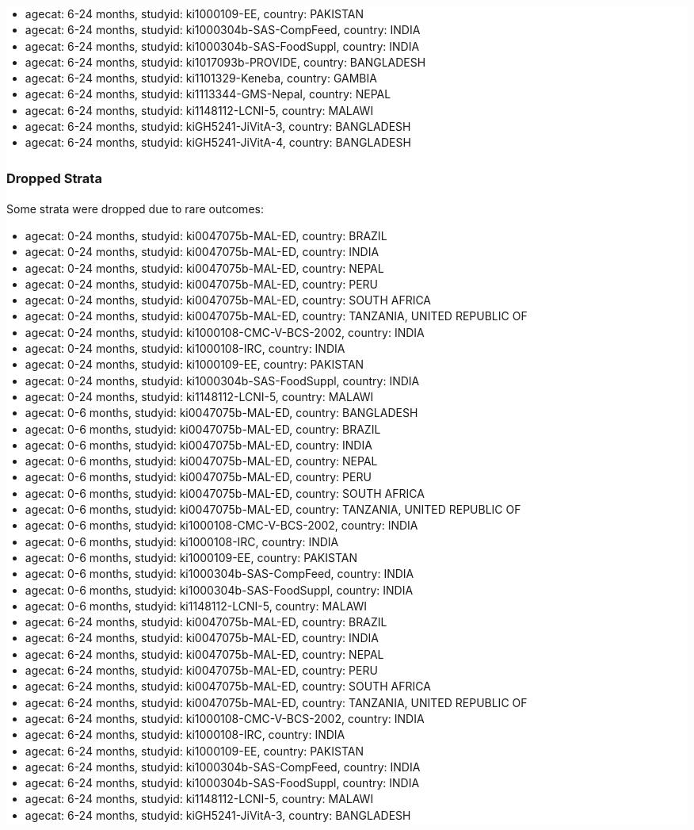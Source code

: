 * agecat: 6-24 months, studyid: ki1000109-EE, country: PAKISTAN
* agecat: 6-24 months, studyid: ki1000304b-SAS-CompFeed, country: INDIA
* agecat: 6-24 months, studyid: ki1000304b-SAS-FoodSuppl, country: INDIA
* agecat: 6-24 months, studyid: ki1017093b-PROVIDE, country: BANGLADESH
* agecat: 6-24 months, studyid: ki1101329-Keneba, country: GAMBIA
* agecat: 6-24 months, studyid: ki1113344-GMS-Nepal, country: NEPAL
* agecat: 6-24 months, studyid: ki1148112-LCNI-5, country: MALAWI
* agecat: 6-24 months, studyid: kiGH5241-JiVitA-3, country: BANGLADESH
* agecat: 6-24 months, studyid: kiGH5241-JiVitA-4, country: BANGLADESH

### Dropped Strata

Some strata were dropped due to rare outcomes:

* agecat: 0-24 months, studyid: ki0047075b-MAL-ED, country: BRAZIL
* agecat: 0-24 months, studyid: ki0047075b-MAL-ED, country: INDIA
* agecat: 0-24 months, studyid: ki0047075b-MAL-ED, country: NEPAL
* agecat: 0-24 months, studyid: ki0047075b-MAL-ED, country: PERU
* agecat: 0-24 months, studyid: ki0047075b-MAL-ED, country: SOUTH AFRICA
* agecat: 0-24 months, studyid: ki0047075b-MAL-ED, country: TANZANIA, UNITED REPUBLIC OF
* agecat: 0-24 months, studyid: ki1000108-CMC-V-BCS-2002, country: INDIA
* agecat: 0-24 months, studyid: ki1000108-IRC, country: INDIA
* agecat: 0-24 months, studyid: ki1000109-EE, country: PAKISTAN
* agecat: 0-24 months, studyid: ki1000304b-SAS-FoodSuppl, country: INDIA
* agecat: 0-24 months, studyid: ki1148112-LCNI-5, country: MALAWI
* agecat: 0-6 months, studyid: ki0047075b-MAL-ED, country: BANGLADESH
* agecat: 0-6 months, studyid: ki0047075b-MAL-ED, country: BRAZIL
* agecat: 0-6 months, studyid: ki0047075b-MAL-ED, country: INDIA
* agecat: 0-6 months, studyid: ki0047075b-MAL-ED, country: NEPAL
* agecat: 0-6 months, studyid: ki0047075b-MAL-ED, country: PERU
* agecat: 0-6 months, studyid: ki0047075b-MAL-ED, country: SOUTH AFRICA
* agecat: 0-6 months, studyid: ki0047075b-MAL-ED, country: TANZANIA, UNITED REPUBLIC OF
* agecat: 0-6 months, studyid: ki1000108-CMC-V-BCS-2002, country: INDIA
* agecat: 0-6 months, studyid: ki1000108-IRC, country: INDIA
* agecat: 0-6 months, studyid: ki1000109-EE, country: PAKISTAN
* agecat: 0-6 months, studyid: ki1000304b-SAS-CompFeed, country: INDIA
* agecat: 0-6 months, studyid: ki1000304b-SAS-FoodSuppl, country: INDIA
* agecat: 0-6 months, studyid: ki1148112-LCNI-5, country: MALAWI
* agecat: 6-24 months, studyid: ki0047075b-MAL-ED, country: BRAZIL
* agecat: 6-24 months, studyid: ki0047075b-MAL-ED, country: INDIA
* agecat: 6-24 months, studyid: ki0047075b-MAL-ED, country: NEPAL
* agecat: 6-24 months, studyid: ki0047075b-MAL-ED, country: PERU
* agecat: 6-24 months, studyid: ki0047075b-MAL-ED, country: SOUTH AFRICA
* agecat: 6-24 months, studyid: ki0047075b-MAL-ED, country: TANZANIA, UNITED REPUBLIC OF
* agecat: 6-24 months, studyid: ki1000108-CMC-V-BCS-2002, country: INDIA
* agecat: 6-24 months, studyid: ki1000108-IRC, country: INDIA
* agecat: 6-24 months, studyid: ki1000109-EE, country: PAKISTAN
* agecat: 6-24 months, studyid: ki1000304b-SAS-CompFeed, country: INDIA
* agecat: 6-24 months, studyid: ki1000304b-SAS-FoodSuppl, country: INDIA
* agecat: 6-24 months, studyid: ki1148112-LCNI-5, country: MALAWI
* agecat: 6-24 months, studyid: kiGH5241-JiVitA-3, country: BANGLADESH
